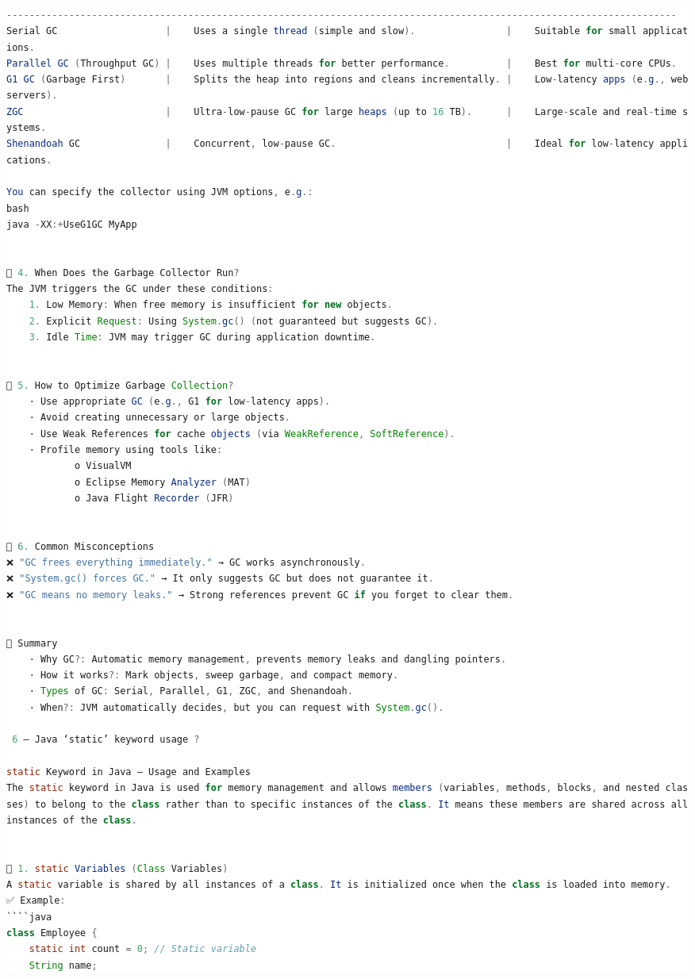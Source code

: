 ````java
----------------------------------------------------------------------------------------------------------------------
Serial GC	                |    Uses a single thread (simple and slow).	            |    Suitable for small applications.
Parallel GC (Throughput GC)	|    Uses multiple threads for better performance.	        |    Best for multi-core CPUs.
G1 GC (Garbage First)	    |    Splits the heap into regions and cleans incrementally.	|    Low-latency apps (e.g., web servers).
ZGC	                        |    Ultra-low-pause GC for large heaps (up to 16 TB).	    |    Large-scale and real-time systems.
Shenandoah GC	            |    Concurrent, low-pause GC.	                            |    Ideal for low-latency applications.

You can specify the collector using JVM options, e.g.:
bash
java -XX:+UseG1GC MyApp
 

📌 4. When Does the Garbage Collector Run?
The JVM triggers the GC under these conditions:
    1. Low Memory: When free memory is insufficient for new objects.
    2. Explicit Request: Using System.gc() (not guaranteed but suggests GC).
    3. Idle Time: JVM may trigger GC during application downtime.
 

📌 5. How to Optimize Garbage Collection?
    · Use appropriate GC (e.g., G1 for low-latency apps).
    · Avoid creating unnecessary or large objects.
    · Use Weak References for cache objects (via WeakReference, SoftReference).
    · Profile memory using tools like: 
            o VisualVM
            o Eclipse Memory Analyzer (MAT)
            o Java Flight Recorder (JFR)
 

📌 6. Common Misconceptions
❌ "GC frees everything immediately." → GC works asynchronously.
❌ "System.gc() forces GC." → It only suggests GC but does not guarantee it.
❌ "GC means no memory leaks." → Strong references prevent GC if you forget to clear them.
 

🎯 Summary
    · Why GC?: Automatic memory management, prevents memory leaks and dangling pointers.
    · How it works?: Mark objects, sweep garbage, and compact memory.
    · Types of GC: Serial, Parallel, G1, ZGC, and Shenandoah.
    · When?: JVM automatically decides, but you can request with System.gc().
 
 6 – Java ‘static’ keyword usage ?
 
static Keyword in Java – Usage and Examples
The static keyword in Java is used for memory management and allows members (variables, methods, blocks, and nested classes) to belong to the class rather than to specific instances of the class. It means these members are shared across all instances of the class.
 

📌 1. static Variables (Class Variables)
A static variable is shared by all instances of a class. It is initialized once when the class is loaded into memory.
✅ Example:
````java
class Employee {
    static int count = 0; // Static variable
    String name;
````